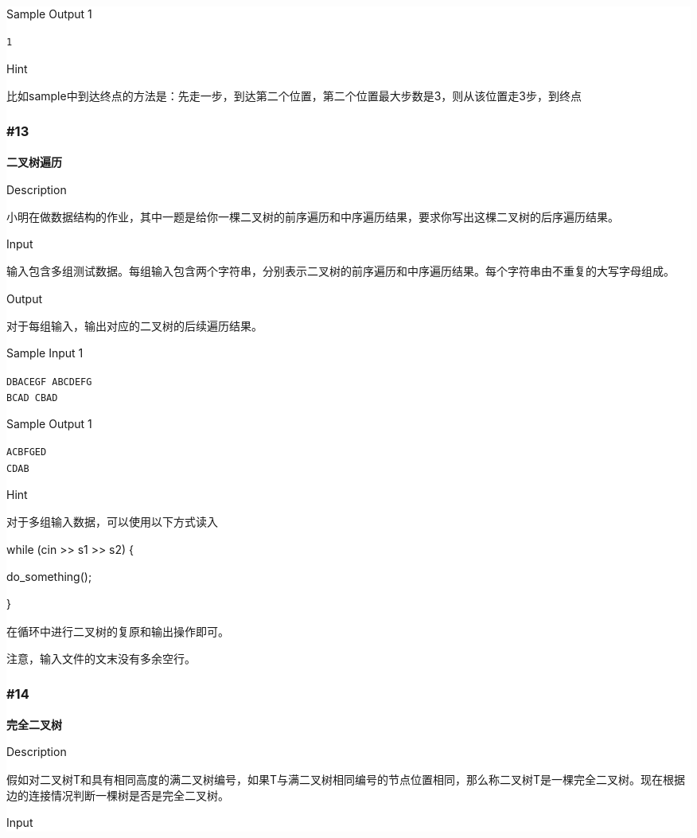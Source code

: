 Sample Output 1

```
1
```

Hint

比如sample中到达终点的方法是：先走一步，到达第二个位置，第二个位置最大步数是3，则从该位置走3步，到终点

### #13

**二叉树遍历**

Description

小明在做数据结构的作业，其中一题是给你一棵二叉树的前序遍历和中序遍历结果，要求你写出这棵二叉树的后序遍历结果。

Input

输入包含多组测试数据。每组输入包含两个字符串，分别表示二叉树的前序遍历和中序遍历结果。每个字符串由不重复的大写字母组成。

Output

对于每组输入，输出对应的二叉树的后续遍历结果。

Sample Input 1 

```
DBACEGF ABCDEFG
BCAD CBAD
```

Sample Output 1

```
ACBFGED
CDAB
```

Hint

对于多组输入数据，可以使用以下方式读入

while (cin >> s1 >> s2) {

do_something();

}

在循环中进行二叉树的复原和输出操作即可。

注意，输入文件的文末没有多余空行。

### #14

**完全二叉树**

Description

假如对二叉树T和具有相同高度的满二叉树编号，如果T与满二叉树相同编号的节点位置相同，那么称二叉树T是一棵完全二叉树。现在根据边的连接情况判断一棵树是否是完全二叉树。

Input
